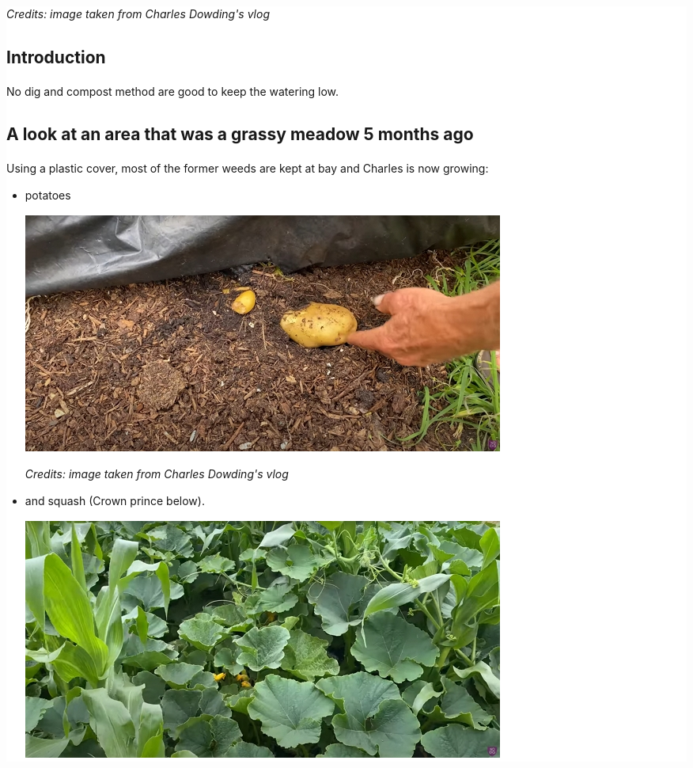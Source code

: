 _Credits: image taken from Charles Dowding's vlog_


<p class="newsletter-wrapper"><iframe class="newsletter-embed" src="https://thetooltip.substack.com/embed" frameborder="0" scrolling="no"></iframe></p>

## Introduction

No dig and compost method are good to keep the watering low.

## A look at an area that was a grassy meadow 5 months ago

Using a plastic cover, most of the former weeds are kept at bay and Charles is now growing:

- potatoes

  ![Estima potato in compost soil under a plastic cover](./images/estima-potatoe-under-plastic-cover-and-in-compost.jpg)

  _Credits: image taken from Charles Dowding's vlog_

- and squash (Crown prince below).

  ![A lot of squash plants covering the soil well](./images/patch-of-squashes.jpg)
